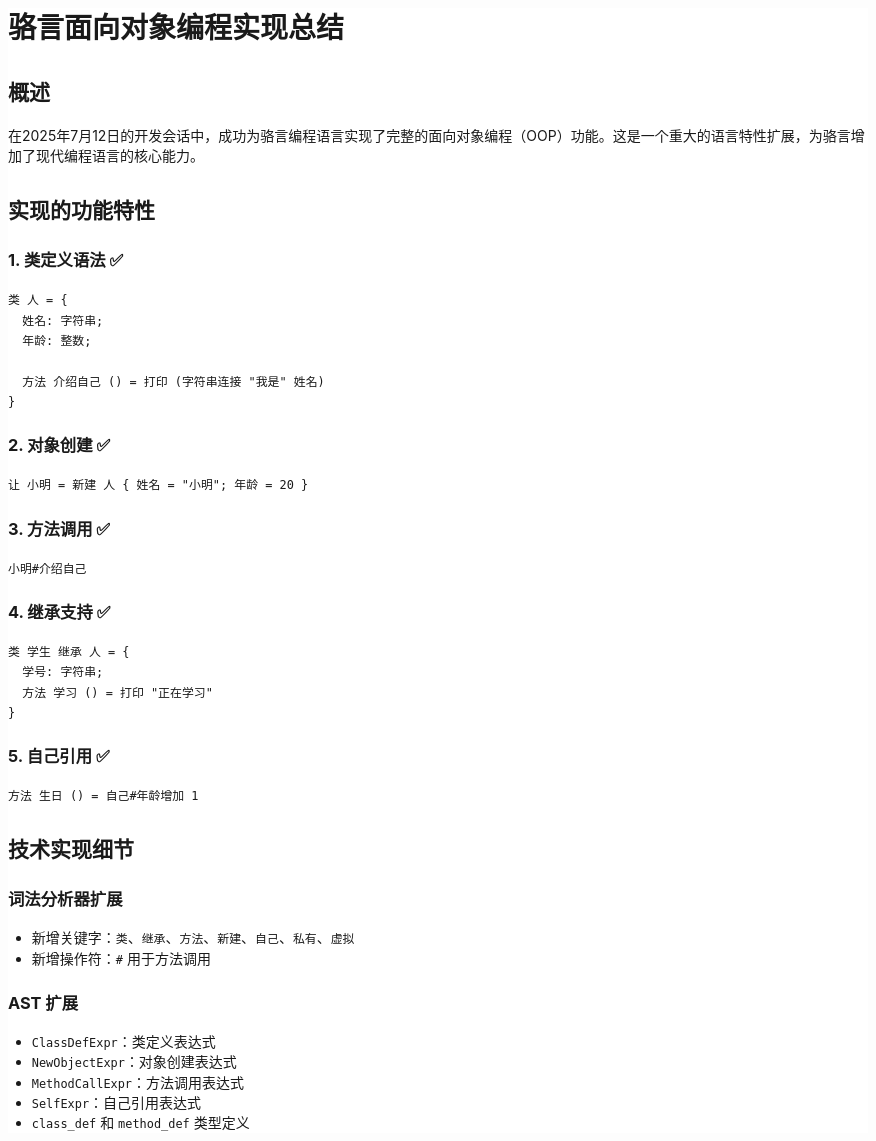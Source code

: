 # 骆言面向对象编程实现总结

## 概述

在2025年7月12日的开发会话中，成功为骆言编程语言实现了完整的面向对象编程（OOP）功能。这是一个重大的语言特性扩展，为骆言增加了现代编程语言的核心能力。

## 实现的功能特性

### 1. 类定义语法 ✅
```
类 人 = {
  姓名: 字符串;
  年龄: 整数;
  
  方法 介绍自己 () = 打印 (字符串连接 "我是" 姓名)
}
```

### 2. 对象创建 ✅
```
让 小明 = 新建 人 { 姓名 = "小明"; 年龄 = 20 }
```

### 3. 方法调用 ✅
```
小明#介绍自己
```

### 4. 继承支持 ✅
```
类 学生 继承 人 = {
  学号: 字符串;
  方法 学习 () = 打印 "正在学习"
}
```

### 5. 自己引用 ✅
```
方法 生日 () = 自己#年龄增加 1
```

## 技术实现细节

### 词法分析器扩展
- 新增关键字：`类`、`继承`、`方法`、`新建`、`自己`、`私有`、`虚拟`
- 新增操作符：`#` 用于方法调用

### AST 扩展
- `ClassDefExpr`：类定义表达式
- `NewObjectExpr`：对象创建表达式  
- `MethodCallExpr`：方法调用表达式
- `SelfExpr`：自己引用表达式
- `class_def` 和 `method_def` 类型定义
